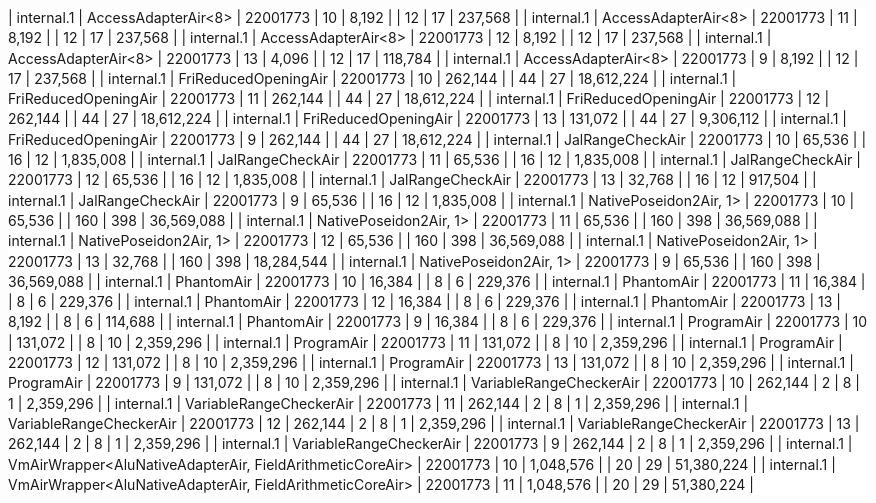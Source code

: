 | internal.1 | AccessAdapterAir<8> | 22001773 | 10 | 8,192 |  | 12 | 17 | 237,568 | 
| internal.1 | AccessAdapterAir<8> | 22001773 | 11 | 8,192 |  | 12 | 17 | 237,568 | 
| internal.1 | AccessAdapterAir<8> | 22001773 | 12 | 8,192 |  | 12 | 17 | 237,568 | 
| internal.1 | AccessAdapterAir<8> | 22001773 | 13 | 4,096 |  | 12 | 17 | 118,784 | 
| internal.1 | AccessAdapterAir<8> | 22001773 | 9 | 8,192 |  | 12 | 17 | 237,568 | 
| internal.1 | FriReducedOpeningAir | 22001773 | 10 | 262,144 |  | 44 | 27 | 18,612,224 | 
| internal.1 | FriReducedOpeningAir | 22001773 | 11 | 262,144 |  | 44 | 27 | 18,612,224 | 
| internal.1 | FriReducedOpeningAir | 22001773 | 12 | 262,144 |  | 44 | 27 | 18,612,224 | 
| internal.1 | FriReducedOpeningAir | 22001773 | 13 | 131,072 |  | 44 | 27 | 9,306,112 | 
| internal.1 | FriReducedOpeningAir | 22001773 | 9 | 262,144 |  | 44 | 27 | 18,612,224 | 
| internal.1 | JalRangeCheckAir | 22001773 | 10 | 65,536 |  | 16 | 12 | 1,835,008 | 
| internal.1 | JalRangeCheckAir | 22001773 | 11 | 65,536 |  | 16 | 12 | 1,835,008 | 
| internal.1 | JalRangeCheckAir | 22001773 | 12 | 65,536 |  | 16 | 12 | 1,835,008 | 
| internal.1 | JalRangeCheckAir | 22001773 | 13 | 32,768 |  | 16 | 12 | 917,504 | 
| internal.1 | JalRangeCheckAir | 22001773 | 9 | 65,536 |  | 16 | 12 | 1,835,008 | 
| internal.1 | NativePoseidon2Air<BabyBearParameters>, 1> | 22001773 | 10 | 65,536 |  | 160 | 398 | 36,569,088 | 
| internal.1 | NativePoseidon2Air<BabyBearParameters>, 1> | 22001773 | 11 | 65,536 |  | 160 | 398 | 36,569,088 | 
| internal.1 | NativePoseidon2Air<BabyBearParameters>, 1> | 22001773 | 12 | 65,536 |  | 160 | 398 | 36,569,088 | 
| internal.1 | NativePoseidon2Air<BabyBearParameters>, 1> | 22001773 | 13 | 32,768 |  | 160 | 398 | 18,284,544 | 
| internal.1 | NativePoseidon2Air<BabyBearParameters>, 1> | 22001773 | 9 | 65,536 |  | 160 | 398 | 36,569,088 | 
| internal.1 | PhantomAir | 22001773 | 10 | 16,384 |  | 8 | 6 | 229,376 | 
| internal.1 | PhantomAir | 22001773 | 11 | 16,384 |  | 8 | 6 | 229,376 | 
| internal.1 | PhantomAir | 22001773 | 12 | 16,384 |  | 8 | 6 | 229,376 | 
| internal.1 | PhantomAir | 22001773 | 13 | 8,192 |  | 8 | 6 | 114,688 | 
| internal.1 | PhantomAir | 22001773 | 9 | 16,384 |  | 8 | 6 | 229,376 | 
| internal.1 | ProgramAir | 22001773 | 10 | 131,072 |  | 8 | 10 | 2,359,296 | 
| internal.1 | ProgramAir | 22001773 | 11 | 131,072 |  | 8 | 10 | 2,359,296 | 
| internal.1 | ProgramAir | 22001773 | 12 | 131,072 |  | 8 | 10 | 2,359,296 | 
| internal.1 | ProgramAir | 22001773 | 13 | 131,072 |  | 8 | 10 | 2,359,296 | 
| internal.1 | ProgramAir | 22001773 | 9 | 131,072 |  | 8 | 10 | 2,359,296 | 
| internal.1 | VariableRangeCheckerAir | 22001773 | 10 | 262,144 | 2 | 8 | 1 | 2,359,296 | 
| internal.1 | VariableRangeCheckerAir | 22001773 | 11 | 262,144 | 2 | 8 | 1 | 2,359,296 | 
| internal.1 | VariableRangeCheckerAir | 22001773 | 12 | 262,144 | 2 | 8 | 1 | 2,359,296 | 
| internal.1 | VariableRangeCheckerAir | 22001773 | 13 | 262,144 | 2 | 8 | 1 | 2,359,296 | 
| internal.1 | VariableRangeCheckerAir | 22001773 | 9 | 262,144 | 2 | 8 | 1 | 2,359,296 | 
| internal.1 | VmAirWrapper<AluNativeAdapterAir, FieldArithmeticCoreAir> | 22001773 | 10 | 1,048,576 |  | 20 | 29 | 51,380,224 | 
| internal.1 | VmAirWrapper<AluNativeAdapterAir, FieldArithmeticCoreAir> | 22001773 | 11 | 1,048,576 |  | 20 | 29 | 51,380,224 | 